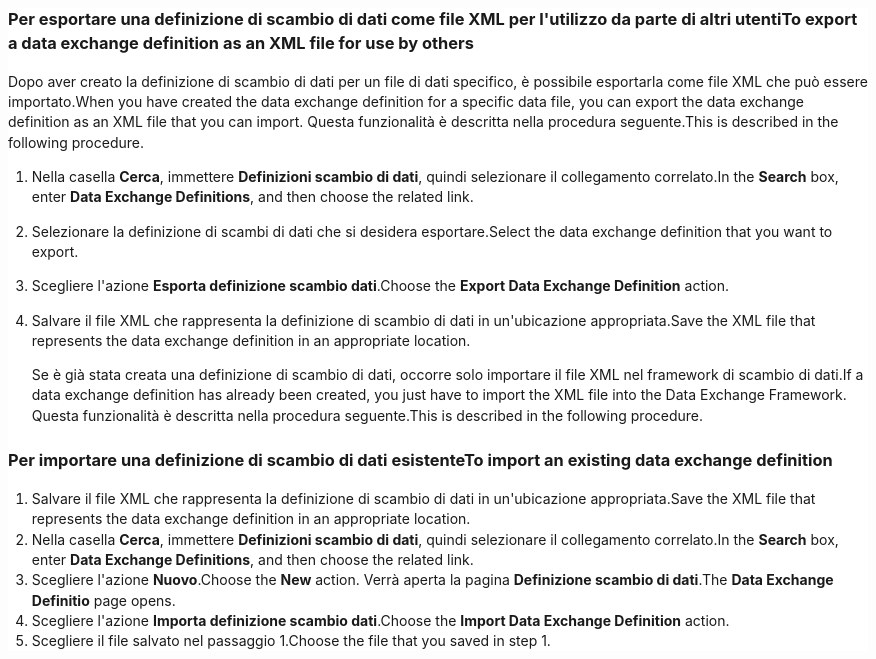 ### <a name="to-export-a-data-exchange-definition-as-an-xml-file-for-use-by-others"></a><span data-ttu-id="2be3b-347">Per esportare una definizione di scambio di dati come file XML per l'utilizzo da parte di altri utenti</span><span class="sxs-lookup"><span data-stu-id="2be3b-347">To export a data exchange definition as an XML file for use by others</span></span>
<span data-ttu-id="2be3b-348">Dopo aver creato la definizione di scambio di dati per un file di dati specifico, è possibile esportarla come file XML che può essere importato.</span><span class="sxs-lookup"><span data-stu-id="2be3b-348">When you have created the data exchange definition for a specific data file, you can export the data exchange definition as an XML file that you can import.</span></span> <span data-ttu-id="2be3b-349">Questa funzionalità è descritta nella procedura seguente.</span><span class="sxs-lookup"><span data-stu-id="2be3b-349">This is described in the following procedure.</span></span>  

1. <span data-ttu-id="2be3b-350">Nella casella **Cerca**, immettere **Definizioni scambio di dati**, quindi selezionare il collegamento correlato.</span><span class="sxs-lookup"><span data-stu-id="2be3b-350">In the **Search** box, enter **Data Exchange Definitions**, and then choose the related link.</span></span>  
2. <span data-ttu-id="2be3b-351">Selezionare la definizione di scambi di dati che si desidera esportare.</span><span class="sxs-lookup"><span data-stu-id="2be3b-351">Select the data exchange definition that you want to export.</span></span>  
3. <span data-ttu-id="2be3b-352">Scegliere l'azione **Esporta definizione scambio dati**.</span><span class="sxs-lookup"><span data-stu-id="2be3b-352">Choose the **Export Data Exchange Definition** action.</span></span>  
4. <span data-ttu-id="2be3b-353">Salvare il file XML che rappresenta la definizione di scambio di dati in un'ubicazione appropriata.</span><span class="sxs-lookup"><span data-stu-id="2be3b-353">Save the XML file that represents the data exchange definition in an appropriate location.</span></span>  

    <span data-ttu-id="2be3b-354">Se è già stata creata una definizione di scambio di dati, occorre solo importare il file XML nel framework di scambio di dati.</span><span class="sxs-lookup"><span data-stu-id="2be3b-354">If a data exchange definition has already been created, you just have to import the XML file into the Data Exchange Framework.</span></span> <span data-ttu-id="2be3b-355">Questa funzionalità è descritta nella procedura seguente.</span><span class="sxs-lookup"><span data-stu-id="2be3b-355">This is described in the following procedure.</span></span>  

### <a name="to-import-an-existing-data-exchange-definition"></a><span data-ttu-id="2be3b-356">Per importare una definizione di scambio di dati esistente</span><span class="sxs-lookup"><span data-stu-id="2be3b-356">To import an existing data exchange definition</span></span>  
1. <span data-ttu-id="2be3b-357">Salvare il file XML che rappresenta la definizione di scambio di dati in un'ubicazione appropriata.</span><span class="sxs-lookup"><span data-stu-id="2be3b-357">Save the XML file that represents the data exchange definition in an appropriate location.</span></span>  
2. <span data-ttu-id="2be3b-358">Nella casella **Cerca**, immettere **Definizioni scambio di dati**, quindi selezionare il collegamento correlato.</span><span class="sxs-lookup"><span data-stu-id="2be3b-358">In the **Search** box, enter **Data Exchange Definitions**, and then choose the related link.</span></span>  
3. <span data-ttu-id="2be3b-359">Scegliere l'azione **Nuovo**.</span><span class="sxs-lookup"><span data-stu-id="2be3b-359">Choose the **New** action.</span></span> <span data-ttu-id="2be3b-360">Verrà aperta la pagina **Definizione scambio di dati**.</span><span class="sxs-lookup"><span data-stu-id="2be3b-360">The **Data Exchange Definitio** page opens.</span></span>  
4. <span data-ttu-id="2be3b-361">Scegliere l'azione **Importa definizione scambio dati**.</span><span class="sxs-lookup"><span data-stu-id="2be3b-361">Choose the **Import Data Exchange Definition** action.</span></span>  
5. <span data-ttu-id="2be3b-362">Scegliere il file salvato nel passaggio 1.</span><span class="sxs-lookup"><span data-stu-id="2be3b-362">Choose the file that you saved in step 1.</span></span>  
